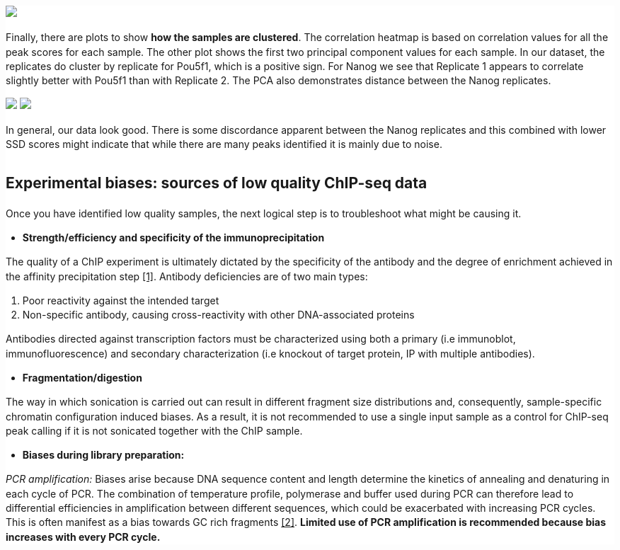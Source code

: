 <img src="../img/Rap.png" width=500>


Finally, there are plots to show **how the samples are clustered**. The
correlation heatmap is based on correlation values for all the peak scores for
each sample. The other plot shows the first two principal component values for
each sample. In our dataset, the replicates do cluster by replicate for Pou5f1,
which is a positive sign. For Nanog we see that Replicate 1 appears to correlate
slightly better with Pou5f1 than with Replicate 2. The PCA also demonstrates
distance between the Nanog replicates.

<img src="../img/PeakCorHeatmap.png" width=500>

<img src="../img/PeakPCA.png" width=500>


In general, our data look good. There is some discordance apparent between the
Nanog replicates and this combined with lower SSD scores might indicate that
while there are many peaks identified it is mainly due to noise.

## Experimental biases: sources of low quality ChIP-seq data

Once you have identified low quality samples, the next logical step is to
troubleshoot what might be causing it.

* **Strength/efficiency and specificity of the immunoprecipitation**

The quality of a ChIP experiment is ultimately dictated by the specificity of
the antibody and the degree of enrichment achieved in the affinity precipitation
step [[1]](https://www.ncbi.nlm.nih.gov/pmc/articles/PMC3431496/). Antibody
deficiencies are of two main types:

1. Poor reactivity against the intended target
2. Non-specific antibody, causing cross-reactivity with other DNA-associated proteins

Antibodies directed against transcription factors must be characterized using
both a primary (i.e immunoblot, immunofluorescence) and secondary
characterization (i.e knockout of target protein, IP with multiple antibodies).

* **Fragmentation/digestion**

The way in which sonication is carried out can result in different fragment size
distributions and, consequently, sample-specific chromatin configuration induced
biases. As a result, it is not recommended to use a single input sample as a
control for ChIP-seq peak calling if it is not sonicated together with the ChIP
sample.

* **Biases during library preparation:**

*PCR amplification:* Biases arise because DNA sequence content and length
determine the kinetics of annealing and denaturing in each cycle of PCR. The
combination of temperature profile, polymerase and buffer used during PCR can
therefore lead to differential efficiencies in amplification between different
sequences, which could be exacerbated with increasing PCR cycles. This is often
manifest as a bias towards GC rich fragments
[[2]](https://www.ncbi.nlm.nih.gov/pmc/articles/PMC4473780/). **Limited use of
PCR amplification is recommended because bias increases with every PCR cycle.**

